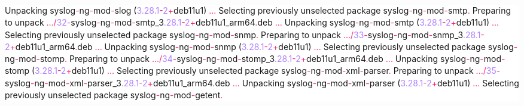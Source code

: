 Unpacking syslog<span style="color: #f92672;">-</span>ng<span style="color: #f92672;">-</span>mod<span style="color: #f92672;">-</span>slog (<span style="color: #ae81ff;">3.28.1</span><span style="color: #f92672;">-</span><span style="color: #ae81ff;">2</span><span style="color: #f92672;">+</span>deb11u1) <span style="color: #f92672;">...</span>
Selecting previously unselected package syslog<span style="color: #f92672;">-</span>ng<span style="color: #f92672;">-</span>mod<span style="color: #f92672;">-</span>smtp<span style="color: #f92672;">.</span>
Preparing to unpack <span style="color: #f92672;">.../</span><span style="color: #ae81ff;">32</span><span style="color: #f92672;">-</span>syslog<span style="color: #f92672;">-</span>ng<span style="color: #f92672;">-</span>mod<span style="color: #f92672;">-</span>smtp_3<span style="color: #ae81ff;">.28.1</span><span style="color: #f92672;">-</span><span style="color: #ae81ff;">2</span><span style="color: #f92672;">+</span>deb11u1_arm64<span style="color: #f92672;">.</span>deb <span style="color: #f92672;">...</span>
Unpacking syslog<span style="color: #f92672;">-</span>ng<span style="color: #f92672;">-</span>mod<span style="color: #f92672;">-</span>smtp (<span style="color: #ae81ff;">3.28.1</span><span style="color: #f92672;">-</span><span style="color: #ae81ff;">2</span><span style="color: #f92672;">+</span>deb11u1) <span style="color: #f92672;">...</span>
Selecting previously unselected package syslog<span style="color: #f92672;">-</span>ng<span style="color: #f92672;">-</span>mod<span style="color: #f92672;">-</span>snmp<span style="color: #f92672;">.</span>
Preparing to unpack <span style="color: #f92672;">.../</span><span style="color: #ae81ff;">33</span><span style="color: #f92672;">-</span>syslog<span style="color: #f92672;">-</span>ng<span style="color: #f92672;">-</span>mod<span style="color: #f92672;">-</span>snmp_3<span style="color: #ae81ff;">.28.1</span><span style="color: #f92672;">-</span><span style="color: #ae81ff;">2</span><span style="color: #f92672;">+</span>deb11u1_arm64<span style="color: #f92672;">.</span>deb <span style="color: #f92672;">...</span>
Unpacking syslog<span style="color: #f92672;">-</span>ng<span style="color: #f92672;">-</span>mod<span style="color: #f92672;">-</span>snmp (<span style="color: #ae81ff;">3.28.1</span><span style="color: #f92672;">-</span><span style="color: #ae81ff;">2</span><span style="color: #f92672;">+</span>deb11u1) <span style="color: #f92672;">...</span>
Selecting previously unselected package syslog<span style="color: #f92672;">-</span>ng<span style="color: #f92672;">-</span>mod<span style="color: #f92672;">-</span>stomp<span style="color: #f92672;">.</span>
Preparing to unpack <span style="color: #f92672;">.../</span><span style="color: #ae81ff;">34</span><span style="color: #f92672;">-</span>syslog<span style="color: #f92672;">-</span>ng<span style="color: #f92672;">-</span>mod<span style="color: #f92672;">-</span>stomp_3<span style="color: #ae81ff;">.28.1</span><span style="color: #f92672;">-</span><span style="color: #ae81ff;">2</span><span style="color: #f92672;">+</span>deb11u1_arm64<span style="color: #f92672;">.</span>deb <span style="color: #f92672;">...</span>
Unpacking syslog<span style="color: #f92672;">-</span>ng<span style="color: #f92672;">-</span>mod<span style="color: #f92672;">-</span>stomp (<span style="color: #ae81ff;">3.28.1</span><span style="color: #f92672;">-</span><span style="color: #ae81ff;">2</span><span style="color: #f92672;">+</span>deb11u1) <span style="color: #f92672;">...</span>
Selecting previously unselected package syslog<span style="color: #f92672;">-</span>ng<span style="color: #f92672;">-</span>mod<span style="color: #f92672;">-</span>xml<span style="color: #f92672;">-</span>parser<span style="color: #f92672;">.</span>
Preparing to unpack <span style="color: #f92672;">.../</span><span style="color: #ae81ff;">35</span><span style="color: #f92672;">-</span>syslog<span style="color: #f92672;">-</span>ng<span style="color: #f92672;">-</span>mod<span style="color: #f92672;">-</span>xml<span style="color: #f92672;">-</span>parser_3<span style="color: #ae81ff;">.28.1</span><span style="color: #f92672;">-</span><span style="color: #ae81ff;">2</span><span style="color: #f92672;">+</span>deb11u1_arm64<span style="color: #f92672;">.</span>deb <span style="color: #f92672;">...</span>
Unpacking syslog<span style="color: #f92672;">-</span>ng<span style="color: #f92672;">-</span>mod<span style="color: #f92672;">-</span>xml<span style="color: #f92672;">-</span>parser (<span style="color: #ae81ff;">3.28.1</span><span style="color: #f92672;">-</span><span style="color: #ae81ff;">2</span><span style="color: #f92672;">+</span>deb11u1) <span style="color: #f92672;">...</span>
Selecting previously unselected package syslog<span style="color: #f92672;">-</span>ng<span style="color: #f92672;">-</span>mod<span style="color: #f92672;">-</span>getent<span style="color: #f92672;">.</span>